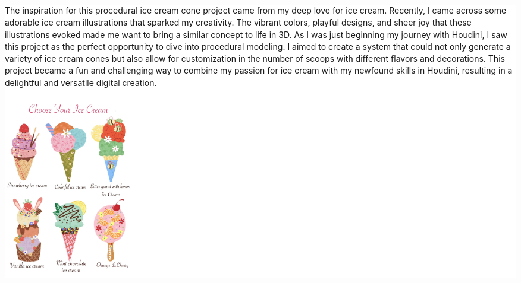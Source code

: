 The inspiration for this procedural ice cream cone project came from my deep love for ice cream. Recently, I came across some adorable ice cream illustrations that sparked my creativity. The vibrant colors, playful designs, and sheer joy that these illustrations evoked made me want to bring a similar concept to life in 3D. As I was just beginning my journey with Houdini, I saw this project as the perfect opportunity to dive into procedural modeling. I aimed to create a system that could not only generate a variety of ice cream cones but also allow for customization in the number of scoops with different flavors and decorations. This project became a fun and challenging way to combine my passion for ice cream with my newfound skills in Houdini, resulting in a delightful and versatile digital creation. <p><img src="media/illustration.jpg" alt="Illustration" title="Illustration" height=300></p>
